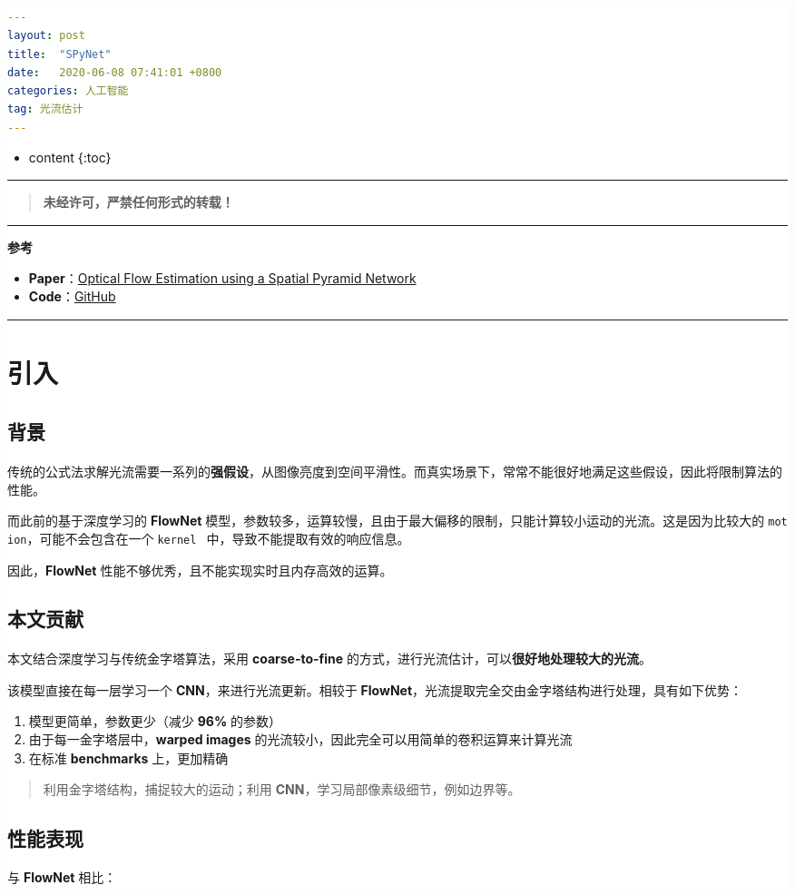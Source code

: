 ```yaml
---
layout: post
title:  "SPyNet"
date:   2020-06-08 07:41:01 +0800
categories: 人工智能
tag: 光流估计
---
```


* content
{:toc}


****

> **未经许可，严禁任何形式的转载！**

****

**参考**

- **Paper**：[Optical Flow Estimation using a Spatial Pyramid Network](https://arxiv.org/abs/1611.00850)
- **Code**：[GitHub](https://github.com/sniklaus/pytorch-spynet)

****

# 引入

## 背景

传统的公式法求解光流需要一系列的**强假设**，从图像亮度到空间平滑性。而真实场景下，常常不能很好地满足这些假设，因此将限制算法的性能。

而此前的基于深度学习的 **FlowNet** 模型，参数较多，运算较慢，且由于最大偏移的限制，只能计算较小运动的光流。这是因为比较大的 `motion`，可能不会包含在一个 `kernel ` 中，导致不能提取有效的响应信息。

因此，**FlowNet** 性能不够优秀，且不能实现实时且内存高效的运算。

## 本文贡献

本文结合深度学习与传统金字塔算法，采用 **coarse-to-fine** 的方式，进行光流估计，可以**很好地处理较大的光流**。

该模型直接在每一层学习一个 **CNN**，来进行光流更新。相较于 **FlowNet**，光流提取完全交由金字塔结构进行处理，具有如下优势：

1.  模型更简单，参数更少（减少 **96%** 的参数）
2.  由于每一金字塔层中，**warped images** 的光流较小，因此完全可以用简单的卷积运算来计算光流
3.  在标准 **benchmarks** 上，更加精确

>   利用金字塔结构，捕捉较大的运动；利用 **CNN**，学习局部像素级细节，例如边界等。

## 性能表现

与 **FlowNet** 相比：
